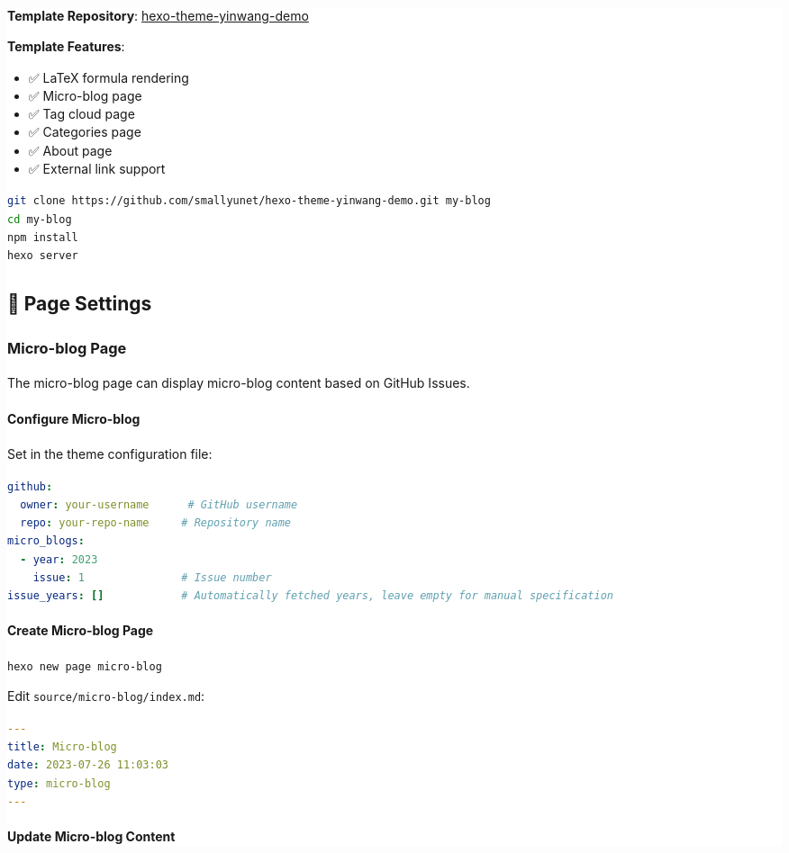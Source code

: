 **Template Repository**: [hexo-theme-yinwang-demo](https://github.com/smallyunet/hexo-theme-yinwang-demo)

**Template Features**:
- ✅ LaTeX formula rendering
- ✅ Micro-blog page
- ✅ Tag cloud page  
- ✅ Categories page
- ✅ About page
- ✅ External link support

```bash
git clone https://github.com/smallyunet/hexo-theme-yinwang-demo.git my-blog
cd my-blog
npm install
hexo server
```

## 📄 Page Settings

### Micro-blog Page

The micro-blog page can display micro-blog content based on GitHub Issues.

#### Configure Micro-blog

Set in the theme configuration file:

```yaml
github:
  owner: your-username      # GitHub username
  repo: your-repo-name     # Repository name
micro_blogs:
  - year: 2023
    issue: 1               # Issue number
issue_years: []            # Automatically fetched years, leave empty for manual specification
```

#### Create Micro-blog Page

```bash
hexo new page micro-blog
```

Edit `source/micro-blog/index.md`:

```yaml
---
title: Micro-blog
date: 2023-07-26 11:03:03
type: micro-blog
---
```

#### Update Micro-blog Content
